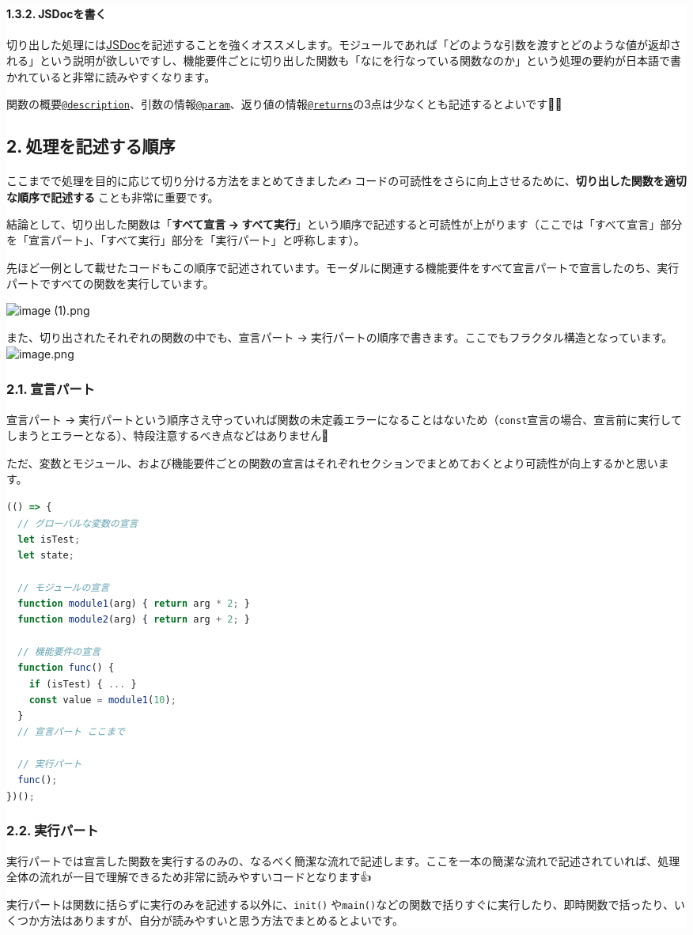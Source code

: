 #### 1.3.2. JSDocを書く
切り出した処理には[JSDoc](https://jsdoc.app/)を記述することを強くオススメします。モジュールであれば「どのような引数を渡すとどのような値が返却される」という説明が欲しいですし、機能要件ごとに切り出した関数も「なにを行なっている関数なのか」という処理の要約が日本語で書かれていると非常に読みやすくなります。

関数の概要[`@description`](https://jsdoc.app/tags-description.html)、引数の情報[`@param`](https://jsdoc.app/tags-param.html)、返り値の情報[`@returns`](https://jsdoc.app/tags-returns.html)の3点は少なくとも記述するとよいです👨‍💻

## 2. 処理を記述する順序
ここまでで処理を目的に応じて切り分ける方法をまとめてきました✍️
コードの可読性をさらに向上させるために、**切り出した関数を適切な順序で記述する** ことも非常に重要です。

結論として、切り出した関数は「**すべて宣言 → すべて実行**」という順序で記述すると可読性が上がります（ここでは「すべて宣言」部分を「宣言パート」、「すべて実行」部分を「実行パート」と呼称します）。

先ほど一例として載せたコードもこの順序で記述されています。モーダルに関連する機能要件をすべて宣言パートで宣言したのち、実行パートですべての関数を実行しています。

![image (1).png](https://qiita-image-store.s3.ap-northeast-1.amazonaws.com/0/1157551/524c15e0-9c4a-6a7f-f99c-01a645a4bea8.png)

また、切り出されたそれぞれの関数の中でも、宣言パート → 実行パートの順序で書きます。ここでもフラクタル構造となっています。
![image.png](https://qiita-image-store.s3.ap-northeast-1.amazonaws.com/0/1157551/87f33e88-9421-a6c6-f174-bd8bbf140188.png)


### 2.1. 宣言パート
宣言パート → 実行パートという順序さえ守っていれば関数の未定義エラーになることはないため（`const`宣言の場合、宣言前に実行してしまうとエラーとなる）、特段注意するべき点などはありません💭

ただ、変数とモジュール、および機能要件ごとの関数の宣言はそれぞれセクションでまとめておくとより可読性が向上するかと思います。
```js
(() => {
  // グローバルな変数の宣言
  let isTest;
  let state;

  // モジュールの宣言
  function module1(arg) { return arg * 2; }
  function module2(arg) { return arg + 2; }

  // 機能要件の宣言
  function func() {
    if (isTest) { ... }
    const value = module1(10);
  }
  // 宣言パート ここまで

  // 実行パート
  func();
})();
```

### 2.2. 実行パート
実行パートでは宣言した関数を実行するのみの、なるべく簡潔な流れで記述します。ここを一本の簡潔な流れで記述されていれば、処理全体の流れが一目で理解できるため非常に読みやすいコードとなります👍

実行パートは関数に括らずに実行のみを記述する以外に、`init()` や`main()`などの関数で括りすぐに実行したり、即時関数で括ったり、いくつか方法はありますが、自分が読みやすいと思う方法でまとめるとよいです。
